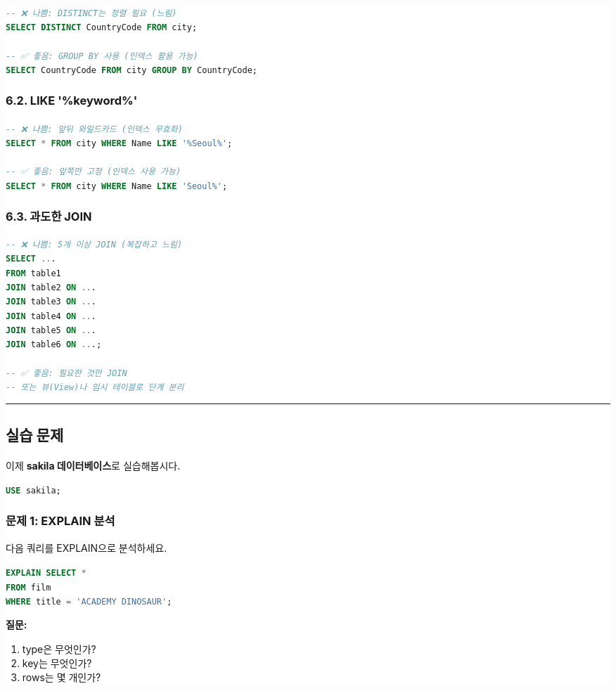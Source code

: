```sql
-- ❌ 나쁨: DISTINCT는 정렬 필요 (느림)
SELECT DISTINCT CountryCode FROM city;

-- ✅ 좋음: GROUP BY 사용 (인덱스 활용 가능)
SELECT CountryCode FROM city GROUP BY CountryCode;
```

### 6.2. LIKE '%keyword%'

```sql
-- ❌ 나쁨: 앞뒤 와일드카드 (인덱스 무효화)
SELECT * FROM city WHERE Name LIKE '%Seoul%';

-- ✅ 좋음: 앞쪽만 고정 (인덱스 사용 가능)
SELECT * FROM city WHERE Name LIKE 'Seoul%';
```

### 6.3. 과도한 JOIN

```sql
-- ❌ 나쁨: 5개 이상 JOIN (복잡하고 느림)
SELECT ...
FROM table1
JOIN table2 ON ...
JOIN table3 ON ...
JOIN table4 ON ...
JOIN table5 ON ...
JOIN table6 ON ...;

-- ✅ 좋음: 필요한 것만 JOIN
-- 또는 뷰(View)나 임시 테이블로 단계 분리
```

---

## 실습 문제

이제 **sakila 데이터베이스**로 실습해봅시다.

```sql
USE sakila;
```

### 문제 1: EXPLAIN 분석

다음 쿼리를 EXPLAIN으로 분석하세요.

```sql
EXPLAIN SELECT *
FROM film
WHERE title = 'ACADEMY DINOSAUR';
```

**질문:**
1. type은 무엇인가?
2. key는 무엇인가?
3. rows는 몇 개인가?
